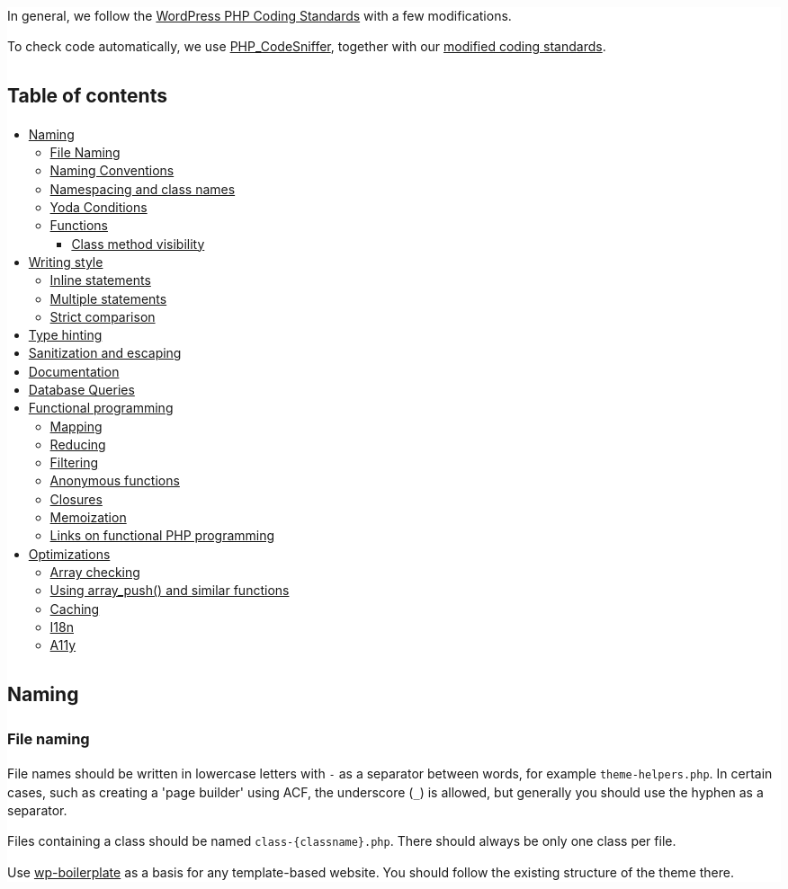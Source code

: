 In general, we follow the [WordPress PHP Coding Standards](https://make.wordpress.org/core/handbook/best-practices/coding-standards/php/) with a few modifications.

To check code automatically, we use [PHP_CodeSniffer](https://github.com/squizlabs/PHP_CodeSniffer/), together with our [modified coding standards](https://github.com/infinum/coding-standards-wp).

## Table of contents

- [Naming](#naming)
  * [File Naming](#file-naming)
  * [Naming Conventions](#naming-conventions)
  * [Namespacing and class names](#namespacing-and-class-names)
  * [Yoda Conditions](#yoda-conditions)
  * [Functions](#functions)
    + [Class method visibility](#class-method-visibility)
- [Writing style](#writing-style)
  * [Inline statements](#inline-statements)
  * [Multiple statements](#multiple-statements)
  * [Strict comparison](#strict-comparison)
- [Type hinting](#type-hinting)
- [Sanitization and escaping](#sanitization-and-escaping)
- [Documentation](#documentation)
- [Database Queries](#database-queries)
- [Functional programming](#functional-programming)
  * [Mapping](#mapping)
  * [Reducing](#reducing)
  * [Filtering](#filtering)
  * [Anonymous functions](#anonymous-functions)
  * [Closures](#closures)
  * [Memoization](#memoization)
  * [Links on functional PHP programming](#links-on-functional-php-programming)
- [Optimizations](#optimizations)
  * [Array checking](#array-checking)
  * [Using array_push() and similar functions](#using-array-push---and-similar-functions)
  * [Caching](#caching)
  * [I18n](#i18n)
  * [A11y](#a11y)


## Naming

### File naming

File names should be written in lowercase letters with `-` as a separator between words, for example `theme-helpers.php`. In certain cases, such as creating a 'page builder' using ACF, the underscore (`_`) is allowed, but generally you should use the hyphen as a separator.

Files containing a class should be named `class-{classname}.php`. There should always be only one class per file.

Use [wp-boilerplate](https://github.com/infinum/wp-boilerplate) as a basis for any template-based website. You should follow the existing structure of the theme there.
